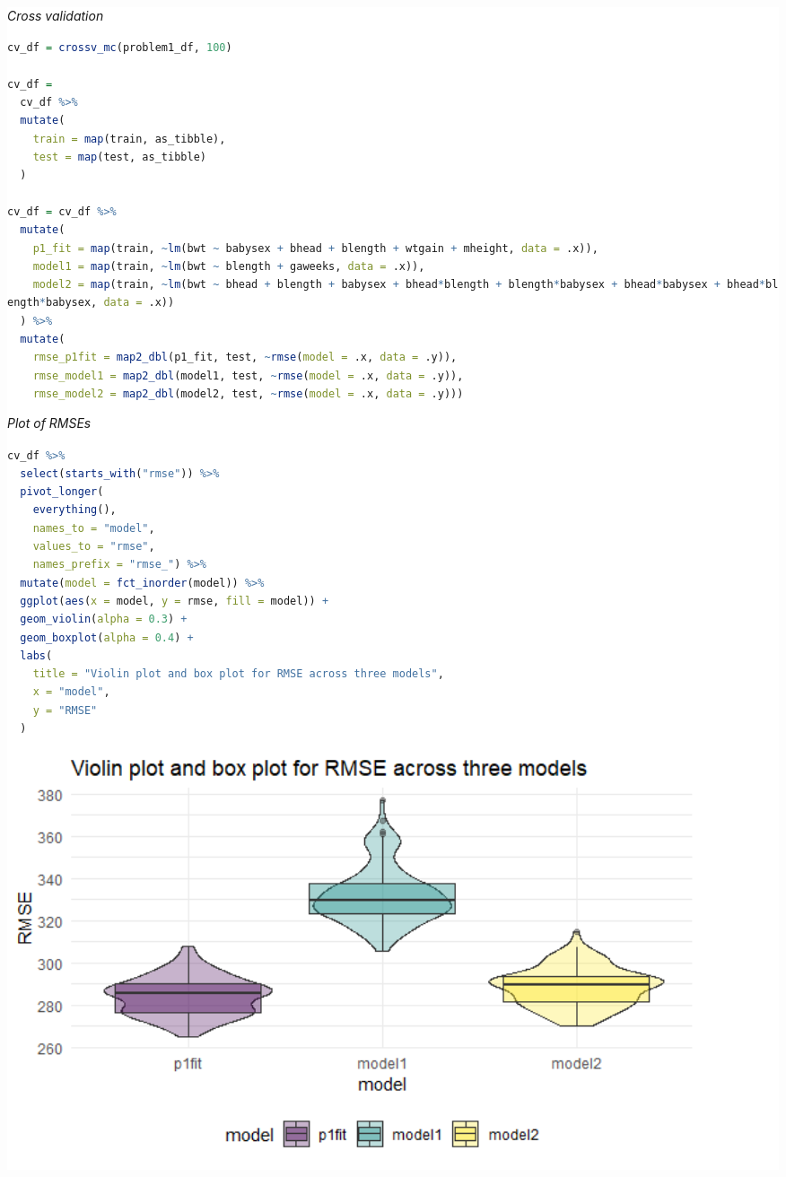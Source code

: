 *Cross validation*

``` r
cv_df = crossv_mc(problem1_df, 100)

cv_df =
  cv_df %>% 
  mutate(
    train = map(train, as_tibble),
    test = map(test, as_tibble)
  )

cv_df = cv_df %>%
  mutate(
    p1_fit = map(train, ~lm(bwt ~ babysex + bhead + blength + wtgain + mheight, data = .x)), 
    model1 = map(train, ~lm(bwt ~ blength + gaweeks, data = .x)), 
    model2 = map(train, ~lm(bwt ~ bhead + blength + babysex + bhead*blength + blength*babysex + bhead*babysex + bhead*blength*babysex, data = .x))
  ) %>%
  mutate(
    rmse_p1fit = map2_dbl(p1_fit, test, ~rmse(model = .x, data = .y)),
    rmse_model1 = map2_dbl(model1, test, ~rmse(model = .x, data = .y)),
    rmse_model2 = map2_dbl(model2, test, ~rmse(model = .x, data = .y)))
```

*Plot of RMSEs*

``` r
cv_df %>% 
  select(starts_with("rmse")) %>% 
  pivot_longer(
    everything(),
    names_to = "model", 
    values_to = "rmse",
    names_prefix = "rmse_") %>% 
  mutate(model = fct_inorder(model)) %>% 
  ggplot(aes(x = model, y = rmse, fill = model)) + 
  geom_violin(alpha = 0.3) +
  geom_boxplot(alpha = 0.4) +
  labs(
    title = "Violin plot and box plot for RMSE across three models", 
    x = "model", 
    y = "RMSE"
  )
```

<img src="p8105_hw6_nz2333_files/figure-gfm/unnamed-chunk-8-1.png" width="90%" />
